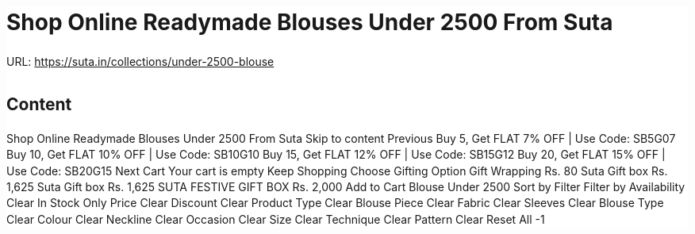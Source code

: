 # Shop Online Readymade Blouses Under 2500 From Suta

URL: https://suta.in/collections/under-2500-blouse

## Content

Shop Online Readymade Blouses Under 2500 From Suta
Skip to content
Previous
Buy 5, Get FLAT 7% OFF | Use Code: SB5G07
Buy 10, Get FLAT 10% OFF | Use Code: SB10G10
Buy 15, Get FLAT 12% OFF | Use Code: SB15G12
Buy 20, Get FLAT 15% OFF | Use Code: SB20G15
Next
Cart
Your cart is empty
Keep Shopping
Choose Gifting Option
Gift Wrapping
Rs. 80
Suta Gift box
Rs. 1,625
Suta Gift box
Rs. 1,625
SUTA FESTIVE GIFT BOX
Rs. 2,000
Add to Cart
Blouse Under 2500
Sort by
Filter
Filter by
Availability
Clear
In Stock Only
Price
Clear
Discount
Clear
Product Type
Clear
Blouse Piece
Clear
Fabric
Clear
Sleeves
Clear
Blouse Type
Clear
Colour
Clear
Neckline
Clear
Occasion
Clear
Size
Clear
Technique
Clear
Pattern
Clear
Reset All
-1